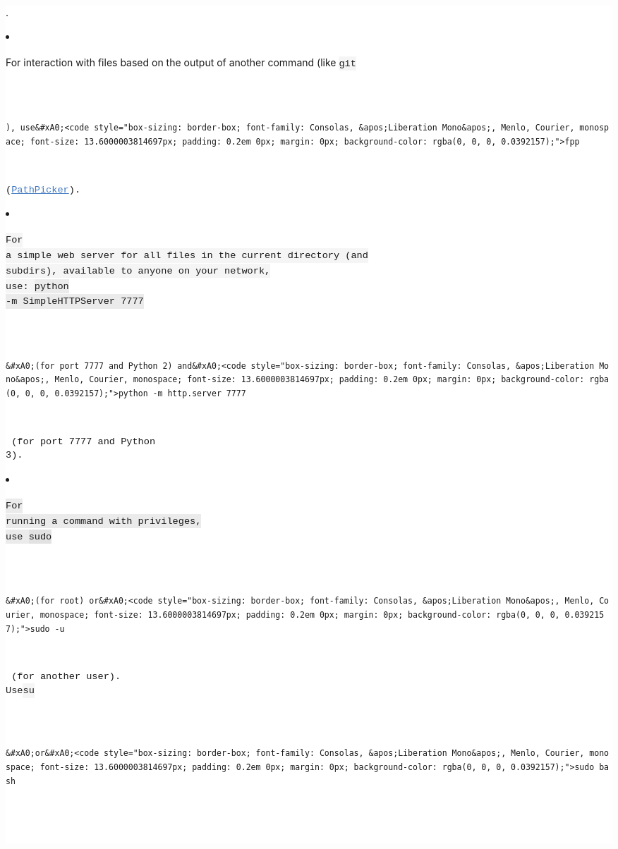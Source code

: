 </a>.</p></li><li style="box-sizing: border-box;"><p style="box-sizing: border-box; margin-top: 16px; margin-bottom: 16px;">For interaction with files based on the output of another command (like&#xA0;<code style="box-sizing: border-box; font-family: Consolas, &apos;Liberation Mono&apos;, Menlo, Courier, monospace; font-size: 13.6000003814697px; padding: 0.2em 0px; margin: 0px; background-color: rgba(0, 0, 0, 0.0392157);">git

```

), use&#xA0;<code style="box-sizing: border-box; font-family: Consolas, &apos;Liberation Mono&apos;, Menlo, Courier, monospace; font-size: 13.6000003814697px; padding: 0.2em 0px; margin: 0px; background-color: rgba(0, 0, 0, 0.0392157);">fpp

```

(<a href="https://github.com/facebook/PathPicker" style="box-sizing: border-box; color: rgb(64, 120, 192); background-color: transparent;">PathPicker</a>).</p></li><li style="box-sizing: border-box;"><p style="box-sizing: border-box; margin-top: 16px; margin-bottom: 16px;">For a simple web server for all files in the current directory (and subdirs), available to anyone on your network, use:&#xA0;<code style="box-sizing: border-box; font-family: Consolas, &apos;Liberation Mono&apos;, Menlo, Courier, monospace; font-size: 13.6000003814697px; padding: 0.2em 0px; margin: 0px; background-color: rgba(0, 0, 0, 0.0392157);">python -m SimpleHTTPServer 7777

```

&#xA0;(for port 7777 and Python 2) and&#xA0;<code style="box-sizing: border-box; font-family: Consolas, &apos;Liberation Mono&apos;, Menlo, Courier, monospace; font-size: 13.6000003814697px; padding: 0.2em 0px; margin: 0px; background-color: rgba(0, 0, 0, 0.0392157);">python -m http.server 7777

```

&#xA0;(for port 7777 and Python 3).</p></li><li style="box-sizing: border-box;"><p style="box-sizing: border-box; margin-top: 16px; margin-bottom: 16px;">For running a command with privileges, use&#xA0;<code style="box-sizing: border-box; font-family: Consolas, &apos;Liberation Mono&apos;, Menlo, Courier, monospace; font-size: 13.6000003814697px; padding: 0.2em 0px; margin: 0px; background-color: rgba(0, 0, 0, 0.0392157);">sudo

```

&#xA0;(for root) or&#xA0;<code style="box-sizing: border-box; font-family: Consolas, &apos;Liberation Mono&apos;, Menlo, Courier, monospace; font-size: 13.6000003814697px; padding: 0.2em 0px; margin: 0px; background-color: rgba(0, 0, 0, 0.0392157);">sudo -u

```

&#xA0;(for another user). Use<code style="box-sizing: border-box; font-family: Consolas, &apos;Liberation Mono&apos;, Menlo, Courier, monospace; font-size: 13.6000003814697px; padding: 0.2em 0px; margin: 0px; background-color: rgba(0, 0, 0, 0.0392157);">su

```

&#xA0;or&#xA0;<code style="box-sizing: border-box; font-family: Consolas, &apos;Liberation Mono&apos;, Menlo, Courier, monospace; font-size: 13.6000003814697px; padding: 0.2em 0px; margin: 0px; background-color: rgba(0, 0, 0, 0.0392157);">sudo bash

```
